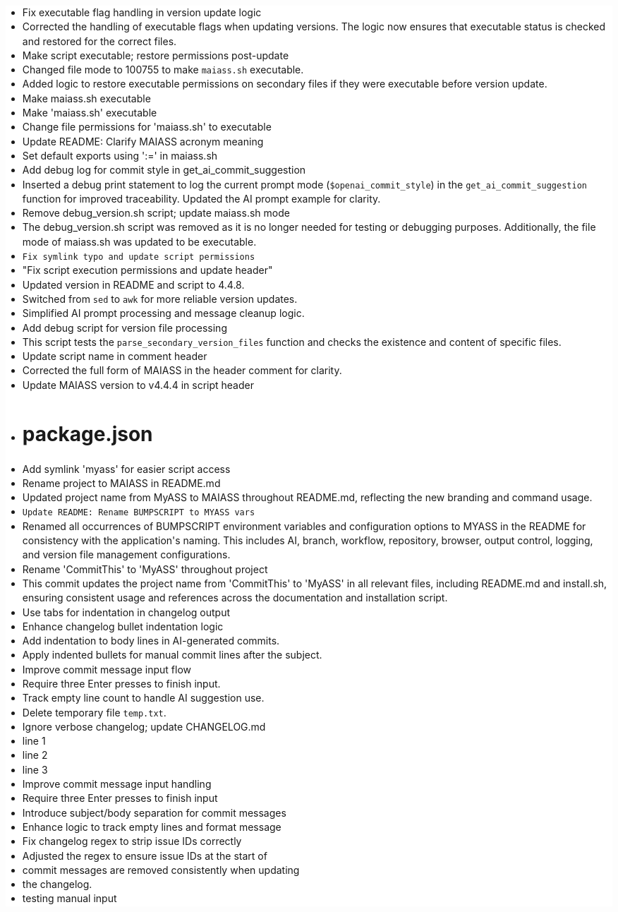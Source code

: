 - Fix executable flag handling in version update logic
- Corrected the handling of executable flags when updating versions. The logic now ensures that executable status is checked and restored for the correct files.
- Make script executable; restore permissions post-update
- Changed file mode to 100755 to make `maiass.sh` executable.
- Added logic to restore executable permissions on secondary files if they were executable before version update.
- Make maiass.sh executable
- Make 'maiass.sh' executable
- Change file permissions for 'maiass.sh' to executable
- Update README: Clarify MAIASS acronym meaning
- Set default exports using ':=' in maiass.sh
- Add debug log for commit style in get_ai_commit_suggestion
- Inserted a debug print statement to log the current prompt mode (`$openai_commit_style`) in the `get_ai_commit_suggestion` function for improved traceability. Updated the AI prompt example for clarity.
- Remove debug_version.sh script; update maiass.sh mode
- The debug_version.sh script was removed as it is no longer needed for testing or debugging purposes. Additionally, the file mode of maiass.sh was updated to be executable.
- `Fix symlink typo and update script permissions`
- "Fix script execution permissions and update header"
- Updated version in README and script to 4.4.8.
- Switched from `sed` to `awk` for more reliable version updates.
- Simplified AI prompt processing and message cleanup logic.
- Add debug script for version file processing
- This script tests the `parse_secondary_version_files` function and checks the existence and content of specific files.
- Update script name in comment header
- Corrected the full form of MAIASS in the header comment for clarity.
- Update MAIASS version to v4.4.4 in script header
- #	package.json
- Add symlink 'myass' for easier script access
- Rename project to MAIASS in README.md
- Updated project name from MyASS to MAIASS throughout README.md, reflecting the new branding and command usage.
- `Update README: Rename BUMPSCRIPT to MYASS vars`
- Renamed all occurrences of BUMPSCRIPT environment variables and configuration options to MYASS in the README for consistency with the application's naming. This includes AI, branch, workflow, repository, browser, output control, logging, and version file management configurations.
- Rename 'CommitThis' to 'MyASS' throughout project
- This commit updates the project name from 'CommitThis' to 'MyASS' in all relevant files, including README.md and install.sh, ensuring consistent usage and references across the documentation and installation script.
- Use tabs for indentation in changelog output
- Enhance changelog bullet indentation logic
- Add indentation to body lines in AI-generated commits.
- Apply indented bullets for manual commit lines after the subject.
- Improve commit message input flow
- Require three Enter presses to finish input.
- Track empty line count to handle AI suggestion use.
- Delete temporary file `temp.txt`.
- Ignore verbose changelog; update CHANGELOG.md
- line 1
- line 2
- line 3
- Improve commit message input handling
- Require three Enter presses to finish input
- Introduce subject/body separation for commit messages
- Enhance logic to track empty lines and format message
- Fix changelog regex to strip issue IDs correctly
- Adjusted the regex to ensure issue IDs at the start of
- commit messages are removed consistently when updating
- the changelog.
- testing manual input